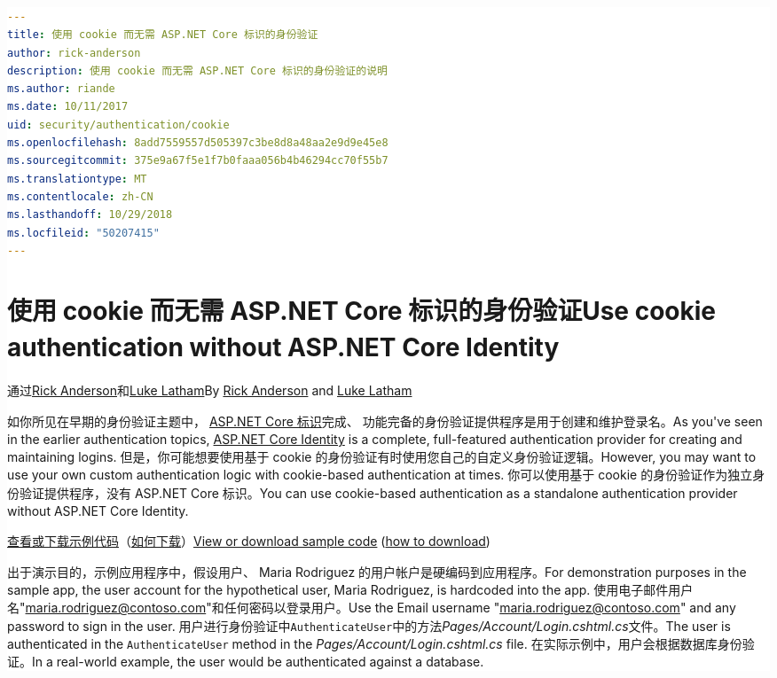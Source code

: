 ```yaml
---
title: 使用 cookie 而无需 ASP.NET Core 标识的身份验证
author: rick-anderson
description: 使用 cookie 而无需 ASP.NET Core 标识的身份验证的说明
ms.author: riande
ms.date: 10/11/2017
uid: security/authentication/cookie
ms.openlocfilehash: 8add7559557d505397c3be8d8a48aa2e9d9e45e8
ms.sourcegitcommit: 375e9a67f5e1f7b0faaa056b4b46294cc70f55b7
ms.translationtype: MT
ms.contentlocale: zh-CN
ms.lasthandoff: 10/29/2018
ms.locfileid: "50207415"
---
```

# <a name="use-cookie-authentication-without-aspnet-core-identity"></a><span data-ttu-id="d011b-103">使用 cookie 而无需 ASP.NET Core 标识的身份验证</span><span class="sxs-lookup"><span data-stu-id="d011b-103">Use cookie authentication without ASP.NET Core Identity</span></span>

<span data-ttu-id="d011b-104">通过[Rick Anderson](https://twitter.com/RickAndMSFT)和[Luke Latham](https://github.com/guardrex)</span><span class="sxs-lookup"><span data-stu-id="d011b-104">By [Rick Anderson](https://twitter.com/RickAndMSFT) and [Luke Latham](https://github.com/guardrex)</span></span>

<span data-ttu-id="d011b-105">如你所见在早期的身份验证主题中， [ASP.NET Core 标识](xref:security/authentication/identity)完成、 功能完备的身份验证提供程序是用于创建和维护登录名。</span><span class="sxs-lookup"><span data-stu-id="d011b-105">As you've seen in the earlier authentication topics, [ASP.NET Core Identity](xref:security/authentication/identity) is a complete, full-featured authentication provider for creating and maintaining logins.</span></span> <span data-ttu-id="d011b-106">但是，你可能想要使用基于 cookie 的身份验证有时使用您自己的自定义身份验证逻辑。</span><span class="sxs-lookup"><span data-stu-id="d011b-106">However, you may want to use your own custom authentication logic with cookie-based authentication at times.</span></span> <span data-ttu-id="d011b-107">你可以使用基于 cookie 的身份验证作为独立身份验证提供程序，没有 ASP.NET Core 标识。</span><span class="sxs-lookup"><span data-stu-id="d011b-107">You can use cookie-based authentication as a standalone authentication provider without ASP.NET Core Identity.</span></span>

<span data-ttu-id="d011b-108">[查看或下载示例代码](https://github.com/aspnet/Docs/tree/master/aspnetcore/security/authentication/cookie/samples)（[如何下载](xref:index#how-to-download-a-sample)）</span><span class="sxs-lookup"><span data-stu-id="d011b-108">[View or download sample code](https://github.com/aspnet/Docs/tree/master/aspnetcore/security/authentication/cookie/samples) ([how to download](xref:index#how-to-download-a-sample))</span></span>

<span data-ttu-id="d011b-109">出于演示目的，示例应用程序中，假设用户、 Maria Rodriguez 的用户帐户是硬编码到应用程序。</span><span class="sxs-lookup"><span data-stu-id="d011b-109">For demonstration purposes in the sample app, the user account for the hypothetical user, Maria Rodriguez, is hardcoded into the app.</span></span> <span data-ttu-id="d011b-110">使用电子邮件用户名"maria.rodriguez@contoso.com"和任何密码以登录用户。</span><span class="sxs-lookup"><span data-stu-id="d011b-110">Use the Email username "maria.rodriguez@contoso.com" and any password to sign in the user.</span></span> <span data-ttu-id="d011b-111">用户进行身份验证中`AuthenticateUser`中的方法*Pages/Account/Login.cshtml.cs*文件。</span><span class="sxs-lookup"><span data-stu-id="d011b-111">The user is authenticated in the `AuthenticateUser` method in the *Pages/Account/Login.cshtml.cs* file.</span></span> <span data-ttu-id="d011b-112">在实际示例中，用户会根据数据库身份验证。</span><span class="sxs-lookup"><span data-stu-id="d011b-112">In a real-world example, the user would be authenticated against a database.</span></span>
